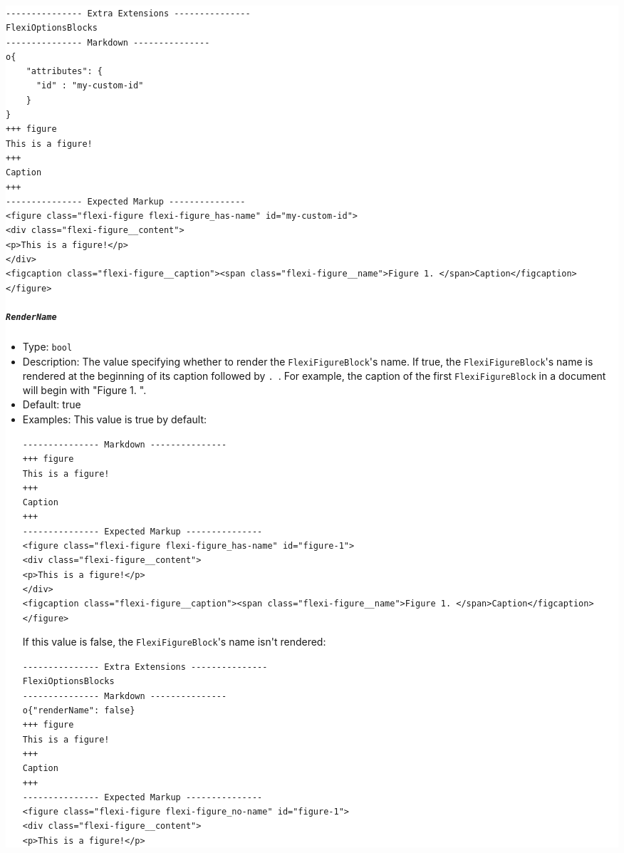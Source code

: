   ```````````````````````````````` none
  --------------- Extra Extensions ---------------
  FlexiOptionsBlocks
  --------------- Markdown ---------------
  o{ 
      "attributes": {
        "id" : "my-custom-id"
      }
  }
  +++ figure
  This is a figure!
  +++
  Caption
  +++
  --------------- Expected Markup ---------------
  <figure class="flexi-figure flexi-figure_has-name" id="my-custom-id">
  <div class="flexi-figure__content">
  <p>This is a figure!</p>
  </div>
  <figcaption class="flexi-figure__caption"><span class="flexi-figure__name">Figure 1. </span>Caption</figcaption>
  </figure>
  ````````````````````````````````

##### `RenderName`
- Type: `bool`
- Description: The value specifying whether to render the `FlexiFigureBlock`'s name.
  If true, the `FlexiFigureBlock`'s name is rendered at the beginning of its caption followed by `. `.
  For example, the caption of the first `FlexiFigureBlock` in a document will begin with "Figure 1. ".
- Default: true
- Examples:
  This value is true by default:
  ```````````````````````````````` none
  --------------- Markdown ---------------
  +++ figure
  This is a figure!
  +++
  Caption
  +++
  --------------- Expected Markup ---------------
  <figure class="flexi-figure flexi-figure_has-name" id="figure-1">
  <div class="flexi-figure__content">
  <p>This is a figure!</p>
  </div>
  <figcaption class="flexi-figure__caption"><span class="flexi-figure__name">Figure 1. </span>Caption</figcaption>
  </figure>
  ````````````````````````````````
  If this value is false, the `FlexiFigureBlock`'s name isn't rendered:
  ```````````````````````````````` none
  --------------- Extra Extensions ---------------
  FlexiOptionsBlocks
  --------------- Markdown ---------------
  o{"renderName": false}
  +++ figure
  This is a figure!
  +++
  Caption
  +++
  --------------- Expected Markup ---------------
  <figure class="flexi-figure flexi-figure_no-name" id="figure-1">
  <div class="flexi-figure__content">
  <p>This is a figure!</p>
  ````````````````````````````````